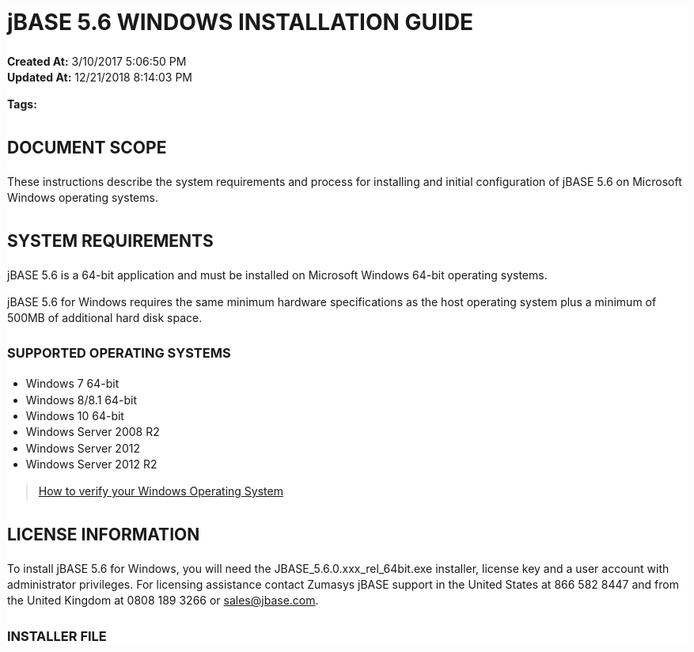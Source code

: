 # jBASE 5.6 WINDOWS INSTALLATION GUIDE

**Created At:** 3/10/2017 5:06:50 PM  
**Updated At:** 12/21/2018 8:14:03 PM  

**Tags:**
<badge text='installing jbase on windows' vertical='middle' />
<badge text='windows' vertical='middle' />
<badge text='install ' vertical='middle' />
<badge text='jbase on windows' vertical='middle' />

## 


## DOCUMENT SCOPE

These instructions describe the system requirements and process for installing and initial configuration of jBASE 5.6 on Microsoft Windows operating systems.

## SYSTEM REQUIREMENTS

jBASE 5.6 is a 64-bit application and must be installed on Microsoft Windows 64-bit operating systems.

jBASE 5.6 for Windows requires the same minimum hardware specifications as the host operating system plus a minimum of 500MB of additional hard disk space.

### SUPPORTED OPERATING SYSTEMS 

- Windows 7 64-bit
- Windows 8/8.1 64-bit
- Windows 10 64-bit
- Windows Server 2008 R2
- Windows Server 2012
- Windows Server 2012 R2





> [How to verify your Windows Operating System](verify-your-windows-operating-system)


## 


## LICENSE INFORMATION

To install jBASE 5.6 for Windows, you will need the JBASE\_5.6.0.xxx\_rel\_64bit.exe installer, license key and a user account with administrator privileges. For licensing assistance contact Zumasys jBASE support in the United States at 866 582 8447 and from the United Kingdom at 0808 189 3266 or sales@jbase.com.

### INSTALLER FILE
